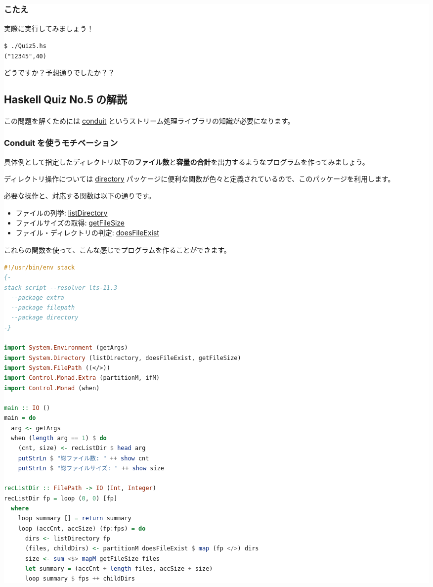 ### こたえ

実際に実行してみましょう！

```shell
$ ./Quiz5.hs
("12345",40)
```

どうですか？予想通りでしたか？？

## Haskell Quiz No.5 の解説

この問題を解くためには [conduit](https://www.stackage.org/lts-11.3/package/conduit-1.3.0.2) というストリーム処理ライブラリの知識が必要になります。

### Conduit を使うモチベーション

具体例として指定したディレクトリ以下の**ファイル数**と**容量の合計**を出力するようなプログラムを作ってみましょう。

ディレクトリ操作については [directory](https://www.stackage.org/lts-11.3/package/directory-1.3.0.2) パッケージに便利な関数が色々と定義されているので、このパッケージを利用します。

必要な操作と、対応する関数は以下の通りです。

- ファイルの列挙: [listDirectory](https://www.stackage.org/haddock/lts-11.3/directory-1.3.0.2/System-Directory.html#v:listDirectory)
- ファイルサイズの取得: [getFileSize](https://www.stackage.org/haddock/lts-11.3/directory-1.3.0.2/System-Directory.html#v:getFileSize)
- ファイル・ディレクトリの判定: [doesFileExist](https://www.stackage.org/haddock/lts-11.3/directory-1.3.0.2/System-Directory.html#v:doesFileExist)

これらの関数を使って、こんな感じでプログラムを作ることができます。

```hs
#!/usr/bin/env stack
{-
stack script --resolver lts-11.3
  --package extra
  --package filepath
  --package directory
-}

import System.Environment (getArgs)
import System.Directory (listDirectory, doesFileExist, getFileSize)
import System.FilePath ((</>))
import Control.Monad.Extra (partitionM, ifM)
import Control.Monad (when)

main :: IO ()
main = do
  arg <- getArgs
  when (length arg == 1) $ do
    (cnt, size) <- recListDir $ head arg
    putStrLn $ "総ファイル数: " ++ show cnt
    putStrLn $ "総ファイルサイズ: " ++ show size

recListDir :: FilePath -> IO (Int, Integer)
recListDir fp = loop (0, 0) [fp]
  where
    loop summary [] = return summary
    loop (accCnt, accSize) (fp:fps) = do
      dirs <- listDirectory fp
      (files, childDirs) <- partitionM doesFileExist $ map (fp </>) dirs
      size <- sum <$> mapM getFileSize files
      let summary = (accCnt + length files, accSize + size)
      loop summary $ fps ++ childDirs
```
